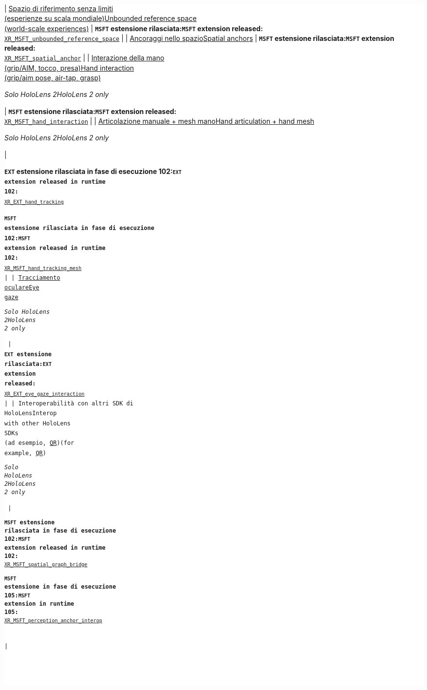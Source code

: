 | [<span data-ttu-id="0e6a8-154">Spazio di riferimento senza limiti <br /> (esperienze su scala mondiale)</span><span class="sxs-lookup"><span data-stu-id="0e6a8-154">Unbounded reference space<br />(world-scale experiences)</span></span>](../../design/coordinate-systems.md#building-a-world-scale-experience) | <span data-ttu-id="0e6a8-155">**`MSFT` estensione rilasciata:**</span><span class="sxs-lookup"><span data-stu-id="0e6a8-155">**`MSFT` extension released:**</span></span><br /><code><a href="https://www.khronos.org/registry/OpenXR/specs/1.0/html/xrspec.html#XR_MSFT_unbounded_reference_space" target="_blank">XR_MSFT_unbounded_reference_space</a></code> |
| [<span data-ttu-id="0e6a8-156">Ancoraggi nello spazio</span><span class="sxs-lookup"><span data-stu-id="0e6a8-156">Spatial anchors</span></span>](../../design/spatial-anchors.md) | <span data-ttu-id="0e6a8-157">**`MSFT` estensione rilasciata:**</span><span class="sxs-lookup"><span data-stu-id="0e6a8-157">**`MSFT` extension released:**</span></span><br /><code><a href="https://www.khronos.org/registry/OpenXR/specs/1.0/html/xrspec.html#XR_MSFT_spatial_anchor">XR_MSFT_spatial_anchor</a></code> |
| [<span data-ttu-id="0e6a8-158">Interazione della mano <br /> (grip/AIM, tocco, presa)</span><span class="sxs-lookup"><span data-stu-id="0e6a8-158">Hand interaction<br />(grip/aim pose, air-tap, grasp)</span></span>](../../design/hands-and-tools.md)<p><span data-ttu-id="0e6a8-159">*Solo HoloLens 2*</span><span class="sxs-lookup"><span data-stu-id="0e6a8-159">*HoloLens 2 only*</span></span></p> | <span data-ttu-id="0e6a8-160">**`MSFT` estensione rilasciata:**</span><span class="sxs-lookup"><span data-stu-id="0e6a8-160">**`MSFT` extension released:**</span></span><br /><code><a href="https://www.khronos.org/registry/OpenXR/specs/1.0/html/xrspec.html#XR_MSFT_hand_interaction">XR_MSFT_hand_interaction</a></code> |
| [<span data-ttu-id="0e6a8-161">Articolazione manuale + mesh mano</span><span class="sxs-lookup"><span data-stu-id="0e6a8-161">Hand articulation + hand mesh</span></span>](../../design/hands-and-tools.md)<p><span data-ttu-id="0e6a8-162">*Solo HoloLens 2*</span><span class="sxs-lookup"><span data-stu-id="0e6a8-162">*HoloLens 2 only*</span></span></p> | <p><span data-ttu-id="0e6a8-163">**`EXT` estensione rilasciata in fase di esecuzione 102:**<code></span><span class="sxs-lookup"><span data-stu-id="0e6a8-163">**`EXT` extension released in runtime 102:**<code></span></span><br /><a href="https://www.khronos.org/registry/OpenXR/specs/1.0/html/xrspec.html#XR_EXT_hand_tracking">XR_EXT_hand_tracking</a></code></p><span data-ttu-id="0e6a8-164">**`MSFT` estensione rilasciata in fase di esecuzione 102:**</span><span class="sxs-lookup"><span data-stu-id="0e6a8-164">**`MSFT` extension released in runtime 102:**</span></span><br /><code><a href="https://www.khronos.org/registry/OpenXR/specs/1.0/html/xrspec.html#XR_MSFT_hand_tracking_mesh">XR_MSFT_hand_tracking_mesh</a></code> |
| [<span data-ttu-id="0e6a8-165">Tracciamento oculare</span><span class="sxs-lookup"><span data-stu-id="0e6a8-165">Eye gaze</span></span>](../../design/eye-tracking.md)<p><span data-ttu-id="0e6a8-166">*Solo HoloLens 2*</span><span class="sxs-lookup"><span data-stu-id="0e6a8-166">*HoloLens 2 only*</span></span></p> | <span data-ttu-id="0e6a8-167">**`EXT` estensione rilasciata:**</span><span class="sxs-lookup"><span data-stu-id="0e6a8-167">**`EXT` extension released:**</span></span><br /><code><a href="https://www.khronos.org/registry/OpenXR/specs/1.0/html/xrspec.html#XR_EXT_eye_gaze_interaction" target="_blank">XR_EXT_eye_gaze_interaction</a></code> |
| <span data-ttu-id="0e6a8-168">Interoperabilità con altri SDK di HoloLens</span><span class="sxs-lookup"><span data-stu-id="0e6a8-168">Interop with other HoloLens SDKs</span></span><br /><span data-ttu-id="0e6a8-169">(ad esempio, [QR](../platform-capabilities-and-apis/qr-code-tracking.md))</span><span class="sxs-lookup"><span data-stu-id="0e6a8-169">(for example, [QR](../platform-capabilities-and-apis/qr-code-tracking.md))</span></span><p><span data-ttu-id="0e6a8-170">*Solo HoloLens 2*</span><span class="sxs-lookup"><span data-stu-id="0e6a8-170">*HoloLens 2 only*</span></span></p> | <p><span data-ttu-id="0e6a8-171">**`MSFT` estensione rilasciata in fase di esecuzione 102:**</span><span class="sxs-lookup"><span data-stu-id="0e6a8-171">**`MSFT` extension released in runtime 102:**</span></span><br /><code><a href="https://www.khronos.org/registry/OpenXR/specs/1.0/html/xrspec.html#XR_MSFT_spatial_graph_bridge">XR_MSFT_spatial_graph_bridge</a></code></p><p><span data-ttu-id="0e6a8-172">**`MSFT` estensione in fase di esecuzione 105:**</span><span class="sxs-lookup"><span data-stu-id="0e6a8-172">**`MSFT` extension in runtime 105:**</span></span><br /><code><a href="https://www.khronos.org/registry/OpenXR/specs/1.0/html/xrspec.html#XR_MSFT_perception_anchor_interop">XR_MSFT_perception_anchor_interop</a></code></p> |